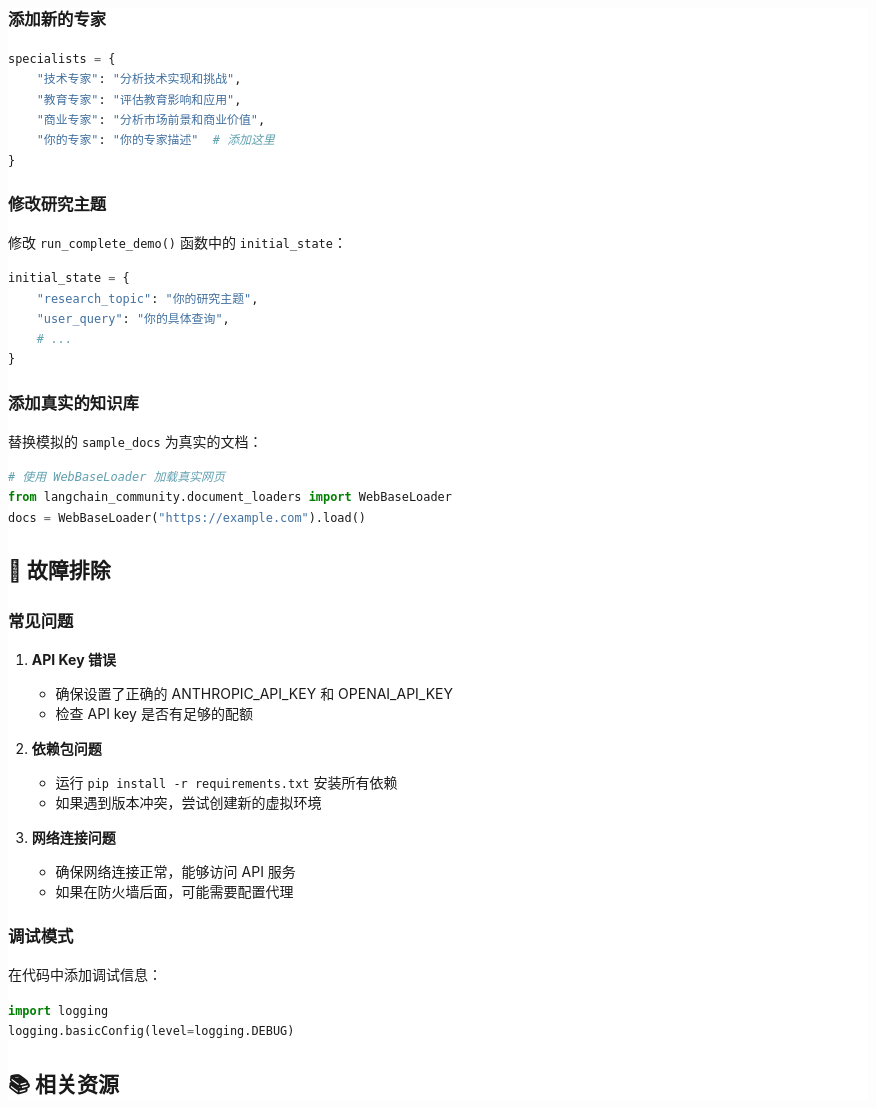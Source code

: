 ### 添加新的专家
```python
specialists = {
    "技术专家": "分析技术实现和挑战",
    "教育专家": "评估教育影响和应用", 
    "商业专家": "分析市场前景和商业价值",
    "你的专家": "你的专家描述"  # 添加这里
}
```

### 修改研究主题
修改 `run_complete_demo()` 函数中的 `initial_state`：
```python
initial_state = {
    "research_topic": "你的研究主题",
    "user_query": "你的具体查询",
    # ...
}
```

### 添加真实的知识库
替换模拟的 `sample_docs` 为真实的文档：
```python
# 使用 WebBaseLoader 加载真实网页
from langchain_community.document_loaders import WebBaseLoader
docs = WebBaseLoader("https://example.com").load()
```

## 🐛 故障排除

### 常见问题

1. **API Key 错误**
   - 确保设置了正确的 ANTHROPIC_API_KEY 和 OPENAI_API_KEY
   - 检查 API key 是否有足够的配额

2. **依赖包问题**
   - 运行 `pip install -r requirements.txt` 安装所有依赖
   - 如果遇到版本冲突，尝试创建新的虚拟环境

3. **网络连接问题**
   - 确保网络连接正常，能够访问 API 服务
   - 如果在防火墙后面，可能需要配置代理

### 调试模式

在代码中添加调试信息：
```python
import logging
logging.basicConfig(level=logging.DEBUG)
```

## 📚 相关资源
